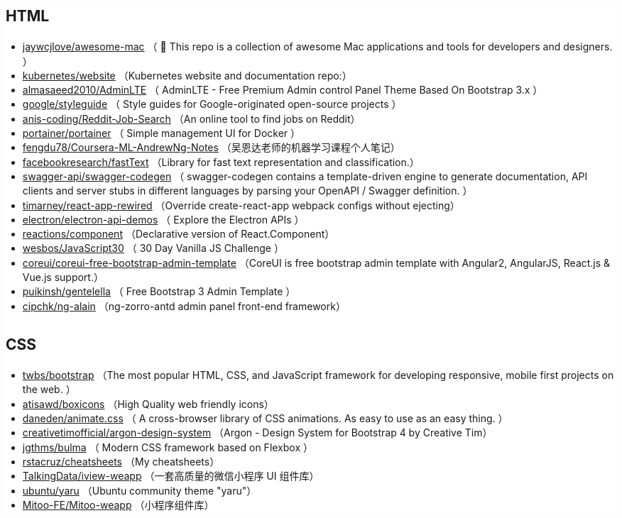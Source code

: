 ## HTML

* [jaywcjlove/awesome-mac](https://github.com/jaywcjlove/awesome-mac) （
         This repo is a collection of awesome Mac applications and tools for developers and designers.
      ）
* [kubernetes/website](https://github.com/kubernetes/website) （Kubernetes website and documentation repo:）
* [almasaeed2010/AdminLTE](https://github.com/almasaeed2010/AdminLTE) （
        AdminLTE - Free Premium Admin control Panel Theme Based On Bootstrap 3.x
      ）
* [google/styleguide](https://github.com/google/styleguide) （
        Style guides for Google-originated open-source projects
      ）
* [anis-coding/Reddit-Job-Search](https://github.com/anis-coding/Reddit-Job-Search) （An online tool to find jobs on Reddit）
* [portainer/portainer](https://github.com/portainer/portainer) （
        Simple management UI for Docker
      ）
* [fengdu78/Coursera-ML-AndrewNg-Notes](https://github.com/fengdu78/Coursera-ML-AndrewNg-Notes) （吴恩达老师的机器学习课程个人笔记）
* [facebookresearch/fastText](https://github.com/facebookresearch/fastText) （Library for fast text representation and classification.）
* [swagger-api/swagger-codegen](https://github.com/swagger-api/swagger-codegen) （
        swagger-codegen contains a template-driven engine to generate documentation, API clients and server stubs in different languages by parsing your OpenAPI / Swagger definition.
      ）
* [timarney/react-app-rewired](https://github.com/timarney/react-app-rewired) （Override create-react-app webpack configs without ejecting）
* [electron/electron-api-demos](https://github.com/electron/electron-api-demos) （
        Explore the Electron APIs
      ）
* [reactions/component](https://github.com/reactions/component) （Declarative version of React.Component）
* [wesbos/JavaScript30](https://github.com/wesbos/JavaScript30) （
        30 Day Vanilla JS Challenge
      ）
* [coreui/coreui-free-bootstrap-admin-template](https://github.com/coreui/coreui-free-bootstrap-admin-template) （CoreUI is free bootstrap admin template with Angular2, AngularJS, React.js &amp; Vue.js support.）
* [puikinsh/gentelella](https://github.com/puikinsh/gentelella) （
        Free Bootstrap 3 Admin Template
      ）
* [cipchk/ng-alain](https://github.com/cipchk/ng-alain) （ng-zorro-antd admin panel front-end framework）

## CSS

* [twbs/bootstrap](https://github.com/twbs/bootstrap) （The most popular HTML, CSS, and JavaScript framework for developing responsive, mobile first projects on the web.
      ）
* [atisawd/boxicons](https://github.com/atisawd/boxicons) （High Quality web friendly icons）
* [daneden/animate.css](https://github.com/daneden/animate.css) （
        A cross-browser library of CSS animations. As easy to use as an easy thing.
      ）
* [creativetimofficial/argon-design-system](https://github.com/creativetimofficial/argon-design-system) （Argon - Design System for Bootstrap 4 by Creative Tim）
* [jgthms/bulma](https://github.com/jgthms/bulma) （
        Modern CSS framework based on Flexbox
      ）
* [rstacruz/cheatsheets](https://github.com/rstacruz/cheatsheets) （My cheatsheets）
* [TalkingData/iview-weapp](https://github.com/TalkingData/iview-weapp) （一套高质量的微信小程序 UI 组件库）
* [ubuntu/yaru](https://github.com/ubuntu/yaru) （Ubuntu community theme "yaru"）
* [Mitoo-FE/Mitoo-weapp](https://github.com/Mitoo-FE/Mitoo-weapp) （小程序组件库）